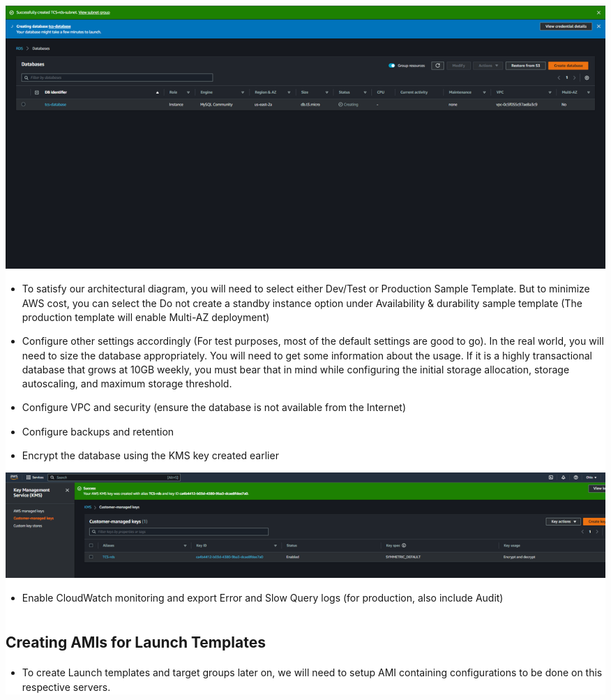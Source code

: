 ![](./Images/creating%20database.PNG)

- To satisfy our architectural diagram, you will need to select either Dev/Test or Production Sample Template. But to minimize AWS cost, you can select the Do not create a standby instance option under Availability & durability sample template (The production template will enable Multi-AZ deployment)

- Configure other settings accordingly (For test purposes, most of the default settings are good to go). In the real world, you will need to size the database appropriately. You will need to get some information about the usage. If it is a highly transactional database that grows at 10GB weekly, you must bear that in mind while configuring the initial storage allocation, storage autoscaling, and maximum storage threshold.

- Configure VPC and security (ensure the database is not available from the Internet)
- Configure backups and retention
- Encrypt the database using the KMS key created earlier

![](./Images/KMS%20created.PNG)

- Enable CloudWatch monitoring and export Error and Slow Query logs (for production, also include Audit)
  #
## Creating AMIs for Launch Templates

- To create Launch templates and target groups later on, we will need to setup AMI containing configurations to be done on this respective servers.
